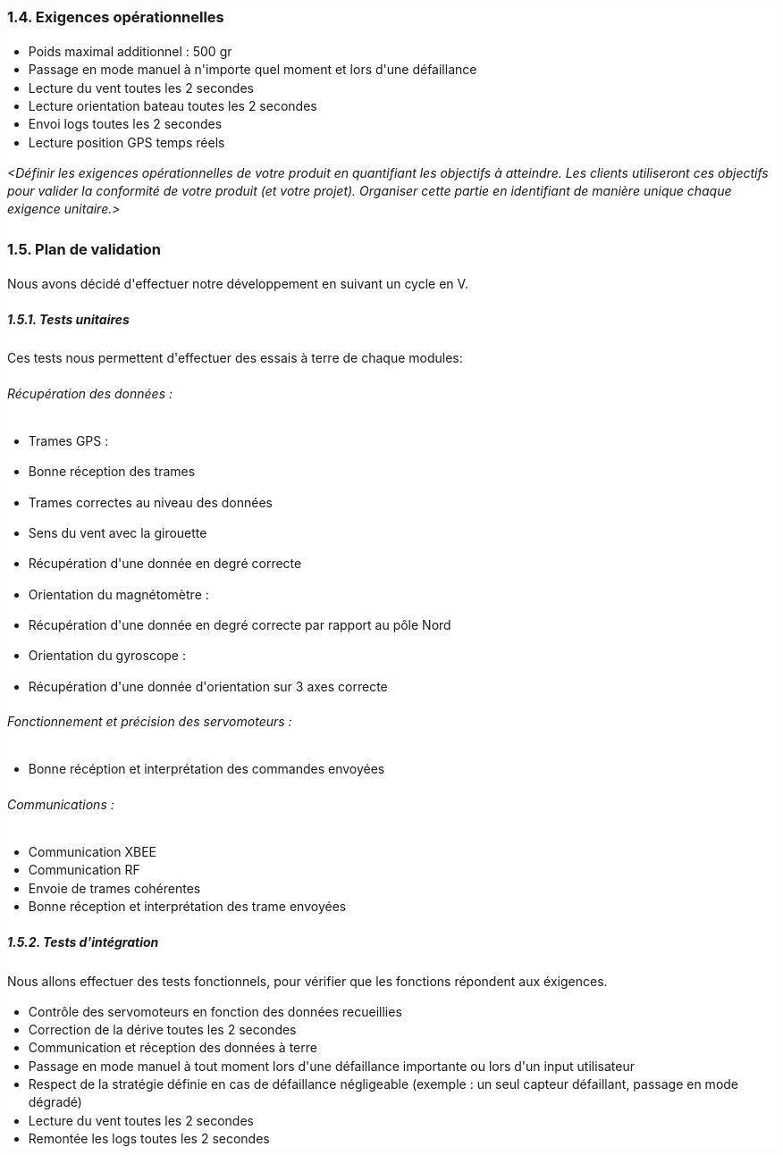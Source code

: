 
### 1.4. Exigences opérationnelles

- Poids maximal additionnel : 500 gr
- Passage en mode manuel à n'importe quel moment et lors d'une défaillance
- Lecture du vent toutes les 2 secondes
- Lecture orientation bateau toutes les 2 secondes
- Envoi logs toutes les 2 secondes
- Lecture position GPS temps réels

*<Définir les exigences opérationnelles de votre produit en quantifiant les objectifs à atteindre. Les clients utiliseront ces objectifs pour valider la conformité de votre produit (et votre projet). Organiser cette partie en identifiant de manière unique chaque exigence unitaire.>*

### 1.5. Plan de validation
 
 Nous avons décidé d'effectuer notre développement en suivant un cycle en V.
 
 ##### 1.5.1. Tests unitaires
 
 Ces tests nous permettent d'effectuer des essais à terre de chaque modules:
 
 ###### Récupération des données :
 - Trames GPS :
  - Bonne réception des trames
  - Trames correctes au niveau des données
 
 - Sens du vent avec la girouette
  - Récupération d'une donnée en degré correcte
 
 - Orientation du magnétomètre :
  - Récupération d'une donnée en degré correcte par rapport au pôle Nord
 
 - Orientation du gyroscope :
  - Récupération d'une donnée d'orientation sur 3 axes correcte
 
 ###### Fonctionnement et précision des servomoteurs :
 - Bonne récéption et interprétation des commandes envoyées
 
  ###### Communications :
 - Communication XBEE
 - Communication RF
  - Envoie de trames cohérentes
  - Bonne réception et interprétation des trame envoyées
 
  ##### 1.5.2. Tests d'intégration
 
 Nous allons effectuer des tests fonctionnels, pour vérifier que les fonctions répondent aux éxigences.
- Contrôle des servomoteurs en fonction des données recueillies
- Correction de la dérive toutes les 2 secondes
- Communication et réception des données à terre
- Passage en mode manuel à tout moment lors d'une défaillance importante ou lors d'un input utilisateur
- Respect de la stratégie définie en cas de défaillance négligeable (exemple : un seul capteur défaillant, passage en mode dégradé)
- Lecture du vent toutes les 2 secondes
- Remontée les logs toutes les 2 secondes
 